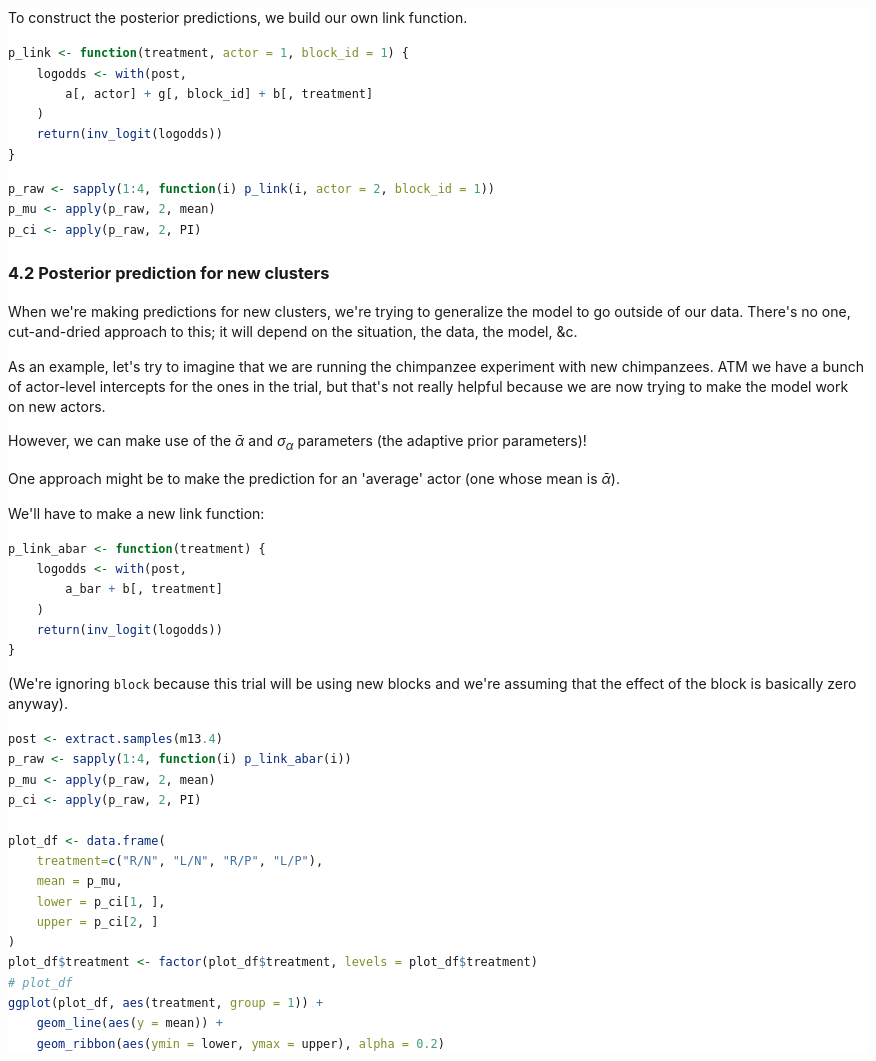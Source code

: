 

To construct the posterior predictions, we build our own link function.


```R
p_link <- function(treatment, actor = 1, block_id = 1) {
    logodds <- with(post,
        a[, actor] + g[, block_id] + b[, treatment]
    )
    return(inv_logit(logodds))
}
```


```R
p_raw <- sapply(1:4, function(i) p_link(i, actor = 2, block_id = 1))
p_mu <- apply(p_raw, 2, mean)
p_ci <- apply(p_raw, 2, PI)
```

### 4.2 Posterior prediction for new clusters

When we're making predictions for new clusters, we're trying to generalize the model to go outside of our data. There's no one, cut-and-dried approach to this; it will depend on the situation, the data, the model, &c.

As an example, let's try to imagine that we are running the chimpanzee experiment with new chimpanzees. ATM we have a bunch of actor-level intercepts for the ones in the trial, but that's not really helpful because we are now trying to make the model work on new actors.

However, we can make use of the $\bar{\alpha}$ and $\sigma_\alpha$ parameters (the adaptive prior parameters)!

One approach might be to make the prediction for an 'average' actor (one whose mean is $\bar{\alpha}$).

We'll have to make a new link function:


```R
p_link_abar <- function(treatment) {
    logodds <- with(post,
        a_bar + b[, treatment]
    )
    return(inv_logit(logodds))
}
```

(We're ignoring `block` because this trial will be using new blocks and we're assuming that the effect of the block is basically zero anyway).


```R
post <- extract.samples(m13.4)
p_raw <- sapply(1:4, function(i) p_link_abar(i))
p_mu <- apply(p_raw, 2, mean)
p_ci <- apply(p_raw, 2, PI)

plot_df <- data.frame(
    treatment=c("R/N", "L/N", "R/P", "L/P"),
    mean = p_mu,
    lower = p_ci[1, ],
    upper = p_ci[2, ]
)
plot_df$treatment <- factor(plot_df$treatment, levels = plot_df$treatment)
# plot_df
ggplot(plot_df, aes(treatment, group = 1)) +
    geom_line(aes(y = mean)) +
    geom_ribbon(aes(ymin = lower, ymax = upper), alpha = 0.2)
```
